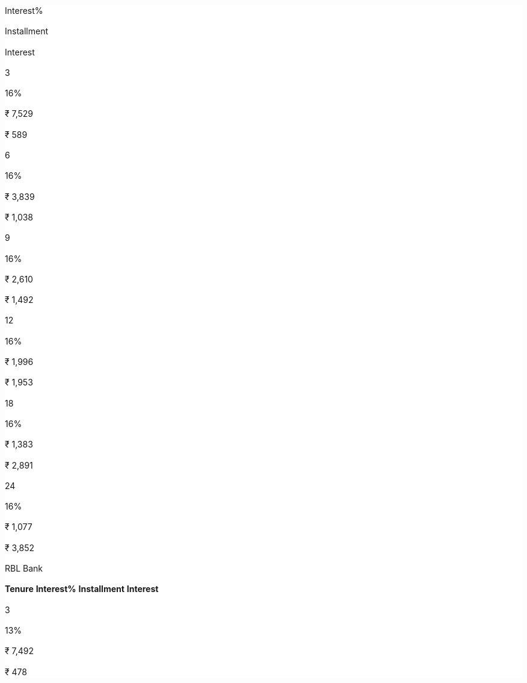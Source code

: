 Interest%

Installment

Interest

3

16%

₹ 7,529 

₹ 589 

6

16%

₹ 3,839 

₹ 1,038 

9

16%

₹ 2,610 

₹ 1,492 

12

16%

₹ 1,996 

₹ 1,953 

18

16%

₹ 1,383 

₹ 2,891 

24

16%

₹ 1,077 

₹ 3,852 

RBL Bank

**Tenure** **Interest%** **Installment** **Interest**

3

13%

₹ 7,492 

₹ 478 
